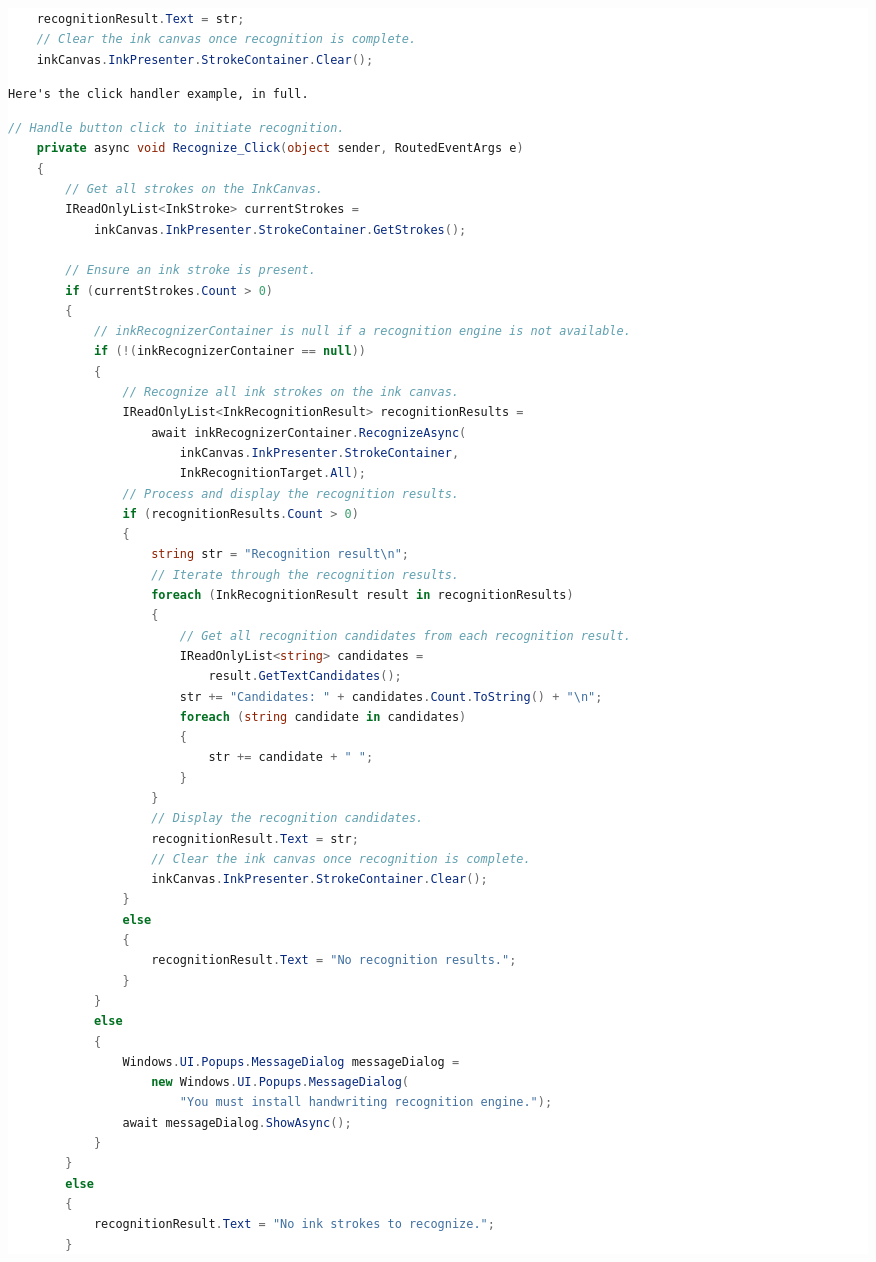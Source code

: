 ```csharp
    recognitionResult.Text = str;
    // Clear the ink canvas once recognition is complete.
    inkCanvas.InkPresenter.StrokeContainer.Clear();
```

    Here's the click handler example, in full.
    
```csharp
// Handle button click to initiate recognition.
    private async void Recognize_Click(object sender, RoutedEventArgs e)
    {
        // Get all strokes on the InkCanvas.
        IReadOnlyList<InkStroke> currentStrokes =
            inkCanvas.InkPresenter.StrokeContainer.GetStrokes();

        // Ensure an ink stroke is present.
        if (currentStrokes.Count > 0)
        {
            // inkRecognizerContainer is null if a recognition engine is not available.
            if (!(inkRecognizerContainer == null))
            {
                // Recognize all ink strokes on the ink canvas.
                IReadOnlyList<InkRecognitionResult> recognitionResults =
                    await inkRecognizerContainer.RecognizeAsync(
                        inkCanvas.InkPresenter.StrokeContainer,
                        InkRecognitionTarget.All);
                // Process and display the recognition results.
                if (recognitionResults.Count > 0)
                {
                    string str = "Recognition result\n";
                    // Iterate through the recognition results.
                    foreach (InkRecognitionResult result in recognitionResults)
                    {
                        // Get all recognition candidates from each recognition result.
                        IReadOnlyList<string> candidates =
                            result.GetTextCandidates();
                        str += "Candidates: " + candidates.Count.ToString() + "\n";
                        foreach (string candidate in candidates)
                        {
                            str += candidate + " ";
                        }
                    }
                    // Display the recognition candidates.
                    recognitionResult.Text = str;
                    // Clear the ink canvas once recognition is complete.
                    inkCanvas.InkPresenter.StrokeContainer.Clear();
                }
                else
                {
                    recognitionResult.Text = "No recognition results.";
                }
            }
            else
            {
                Windows.UI.Popups.MessageDialog messageDialog =
                    new Windows.UI.Popups.MessageDialog(
                        "You must install handwriting recognition engine.");
                await messageDialog.ShowAsync();
            }
        }
        else
        {
            recognitionResult.Text = "No ink strokes to recognize.";
        }
```